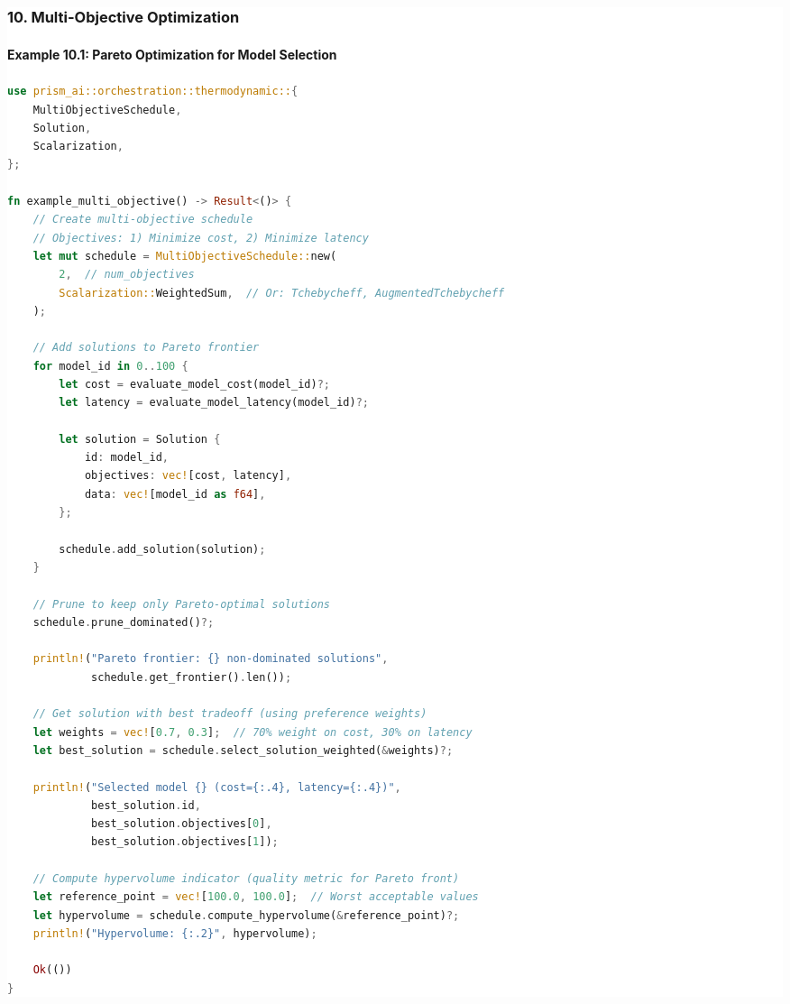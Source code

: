 ### 10. Multi-Objective Optimization

#### Example 10.1: Pareto Optimization for Model Selection

```rust
use prism_ai::orchestration::thermodynamic::{
    MultiObjectiveSchedule,
    Solution,
    Scalarization,
};

fn example_multi_objective() -> Result<()> {
    // Create multi-objective schedule
    // Objectives: 1) Minimize cost, 2) Minimize latency
    let mut schedule = MultiObjectiveSchedule::new(
        2,  // num_objectives
        Scalarization::WeightedSum,  // Or: Tchebycheff, AugmentedTchebycheff
    );

    // Add solutions to Pareto frontier
    for model_id in 0..100 {
        let cost = evaluate_model_cost(model_id)?;
        let latency = evaluate_model_latency(model_id)?;

        let solution = Solution {
            id: model_id,
            objectives: vec![cost, latency],
            data: vec![model_id as f64],
        };

        schedule.add_solution(solution);
    }

    // Prune to keep only Pareto-optimal solutions
    schedule.prune_dominated()?;

    println!("Pareto frontier: {} non-dominated solutions",
             schedule.get_frontier().len());

    // Get solution with best tradeoff (using preference weights)
    let weights = vec![0.7, 0.3];  // 70% weight on cost, 30% on latency
    let best_solution = schedule.select_solution_weighted(&weights)?;

    println!("Selected model {} (cost={:.4}, latency={:.4})",
             best_solution.id,
             best_solution.objectives[0],
             best_solution.objectives[1]);

    // Compute hypervolume indicator (quality metric for Pareto front)
    let reference_point = vec![100.0, 100.0];  // Worst acceptable values
    let hypervolume = schedule.compute_hypervolume(&reference_point)?;
    println!("Hypervolume: {:.2}", hypervolume);

    Ok(())
}
```

